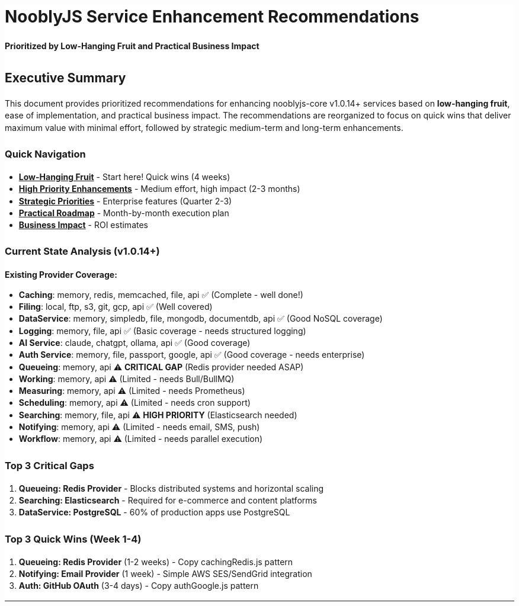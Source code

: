 # NooblyJS Service Enhancement Recommendations

**Prioritized by Low-Hanging Fruit and Practical Business Impact**

## Executive Summary

This document provides prioritized recommendations for enhancing nooblyjs-core v1.0.14+ services based on **low-hanging fruit**, ease of implementation, and practical business impact. The recommendations are reorganized to focus on quick wins that deliver maximum value with minimal effort, followed by strategic medium-term and long-term enhancements.

### Quick Navigation

- **[Low-Hanging Fruit](#-low-hanging-fruit-quick-wins---week-1-4)** - Start here! Quick wins (4 weeks)
- **[High Priority Enhancements](#-high-priority-enhancements-medium-effort---month-2-3)** - Medium effort, high impact (2-3 months)
- **[Strategic Priorities](#-strategic-priorities-quarter-2-3)** - Enterprise features (Quarter 2-3)
- **[Practical Roadmap](#-practical-development-roadmap)** - Month-by-month execution plan
- **[Business Impact](#-revised-business-impact-estimates)** - ROI estimates

### Current State Analysis (v1.0.14+)

**Existing Provider Coverage:**
- **Caching**: memory, redis, memcached, file, api ✅ (Complete - well done!)
- **Filing**: local, ftp, s3, git, gcp, api ✅ (Well covered)
- **DataService**: memory, simpledb, file, mongodb, documentdb, api ✅ (Good NoSQL coverage)
- **Logging**: memory, file, api ✅ (Basic coverage - needs structured logging)
- **AI Service**: claude, chatgpt, ollama, api ✅ (Good coverage)
- **Auth Service**: memory, file, passport, google, api ✅ (Good coverage - needs enterprise)
- **Queueing**: memory, api ⚠️ **CRITICAL GAP** (Redis provider needed ASAP)
- **Working**: memory, api ⚠️ (Limited - needs Bull/BullMQ)
- **Measuring**: memory, api ⚠️ (Limited - needs Prometheus)
- **Scheduling**: memory, api ⚠️ (Limited - needs cron support)
- **Searching**: memory, file, api ⚠️ **HIGH PRIORITY** (Elasticsearch needed)
- **Notifying**: memory, api ⚠️ (Limited - needs email, SMS, push)
- **Workflow**: memory, api ⚠️ (Limited - needs parallel execution)

### Top 3 Critical Gaps
1. **Queueing: Redis Provider** - Blocks distributed systems and horizontal scaling
2. **Searching: Elasticsearch** - Required for e-commerce and content platforms
3. **DataService: PostgreSQL** - 60% of production apps use PostgreSQL

### Top 3 Quick Wins (Week 1-4)
1. **Queueing: Redis Provider** (1-2 weeks) - Copy cachingRedis.js pattern
2. **Notifying: Email Provider** (1 week) - Simple AWS SES/SendGrid integration
3. **Auth: GitHub OAuth** (3-4 days) - Copy authGoogle.js pattern

---
